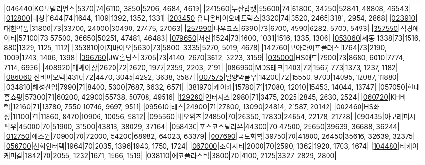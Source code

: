|[046440](https://finance.daum.net/quotes/A046440)|KG모빌리언스|5370|74|6110, 3850|5206, 4684, 4619|
|[241560](https://finance.daum.net/quotes/A241560)|두산밥캣|55600|74|61800, 34250|52841, 48808, 46543|
|[012800](https://finance.daum.net/quotes/A012800)|대창|1644|74|1644, 1109|1392, 1352, 1331|
|[203450](https://finance.daum.net/quotes/A203450)|유니온바이오메트릭스|3320|74|3520, 2465|3181, 2954, 2868|
|[023910](https://finance.daum.net/quotes/A023910)|대한약품|31800|73|33700, 24000|30490, 27475, 27063|
|[257990](https://finance.daum.net/quotes/A257990)|나우코스|6390|73|6700, 4590|6282, 5700, 5493|
|[357550](https://finance.daum.net/quotes/A357550)|석경에이티|57100|73|57500, 36650|50251, 47481, 46483|
|[079650](https://finance.daum.net/quotes/A079650)|서산|1524|73|1600, 1031|1516, 1335, 1306|
|[053060](https://finance.daum.net/quotes/A053060)|세동|1338|73|1516, 880|1329, 1125, 1112|
|[353810](https://finance.daum.net/quotes/A353810)|이지바이오|5630|73|5800, 3335|5270, 5019, 4678|
|[142760](https://finance.daum.net/quotes/A142760)|모아라이프플러스|1764|73|2190, 1009|1743, 1406, 1398|
|[096760](https://finance.daum.net/quotes/A096760)|JW홀딩스|3705|73|4140, 2670|3612, 3223, 3159|
|[035000](https://finance.daum.net/quotes/A035000)|HS애드|7900|73|8680, 6010|7774, 7114, 6936|
|[408920](https://finance.daum.net/quotes/A408920)|메쎄이상|2620|72|2620, 1977|2359, 2203, 2191|
|[086960](https://finance.daum.net/quotes/A086960)|MDS테크|1403|72|1567, 773|1373, 1237, 1182|
|[086060](https://finance.daum.net/quotes/A086060)|진바이오텍|4310|72|4470, 3045|4292, 3638, 3587|
|[007575](https://finance.daum.net/quotes/A007575)|일양약품우|14200|72|15550, 9700|14095, 12087, 11880|
|[034810](https://finance.daum.net/quotes/A034810)|해성산업|7990|71|8400, 5300|7687, 6632, 6571|
|[381970](https://finance.daum.net/quotes/A381970)|케이카|15780|71|17080, 12010|15453, 14044, 13747|
|[057050](https://finance.daum.net/quotes/A057050)|현대홈쇼핑|57300|71|60200, 42900|55738, 50708, 49516|
|[129260](https://finance.daum.net/quotes/A129260)|인터지스|2980|71|3475, 2025|2845, 2630, 2524|
|[060720](https://finance.daum.net/quotes/A060720)|KH바텍|12160|71|13780, 7550|10746, 9697, 9511|
|[095610](https://finance.daum.net/quotes/A095610)|테스|24900|71|27800, 13090|24814, 21587, 20142|
|[002460](https://finance.daum.net/quotes/A002460)|HS화성|11100|71|11860, 8470|10906, 10056, 9812|
|[095660](https://finance.daum.net/quotes/A095660)|네오위즈|24850|70|26350, 17830|24654, 22178, 21728|
|[090435](https://finance.daum.net/quotes/A090435)|아모레퍼시픽우|45000|70|51900, 31500|43813, 38029, 37164|
|[058430](https://finance.daum.net/quotes/A058430)|포스코스틸리온|44300|70|47500, 25650|39639, 36688, 36244|
|[012750](https://finance.daum.net/quotes/A012750)|에스원|70900|70|72000, 54200|68982, 64023, 63379|
|[007690](https://finance.daum.net/quotes/A007690)|국도화학|39750|70|41800, 26450|35616, 32639, 32375|
|[056700](https://finance.daum.net/quotes/A056700)|신화인터텍|1964|70|2035, 1396|1943, 1750, 1724|
|[067000](https://finance.daum.net/quotes/A067000)|조이시티|2000|70|2590, 1362|1920, 1703, 1674|
|[104480](https://finance.daum.net/quotes/A104480)|티케이케미칼|1842|70|2055, 1232|1671, 1566, 1519|
|[038110](https://finance.daum.net/quotes/A038110)|에코플라스틱|3800|70|4100, 2125|3327, 2829, 2800|


